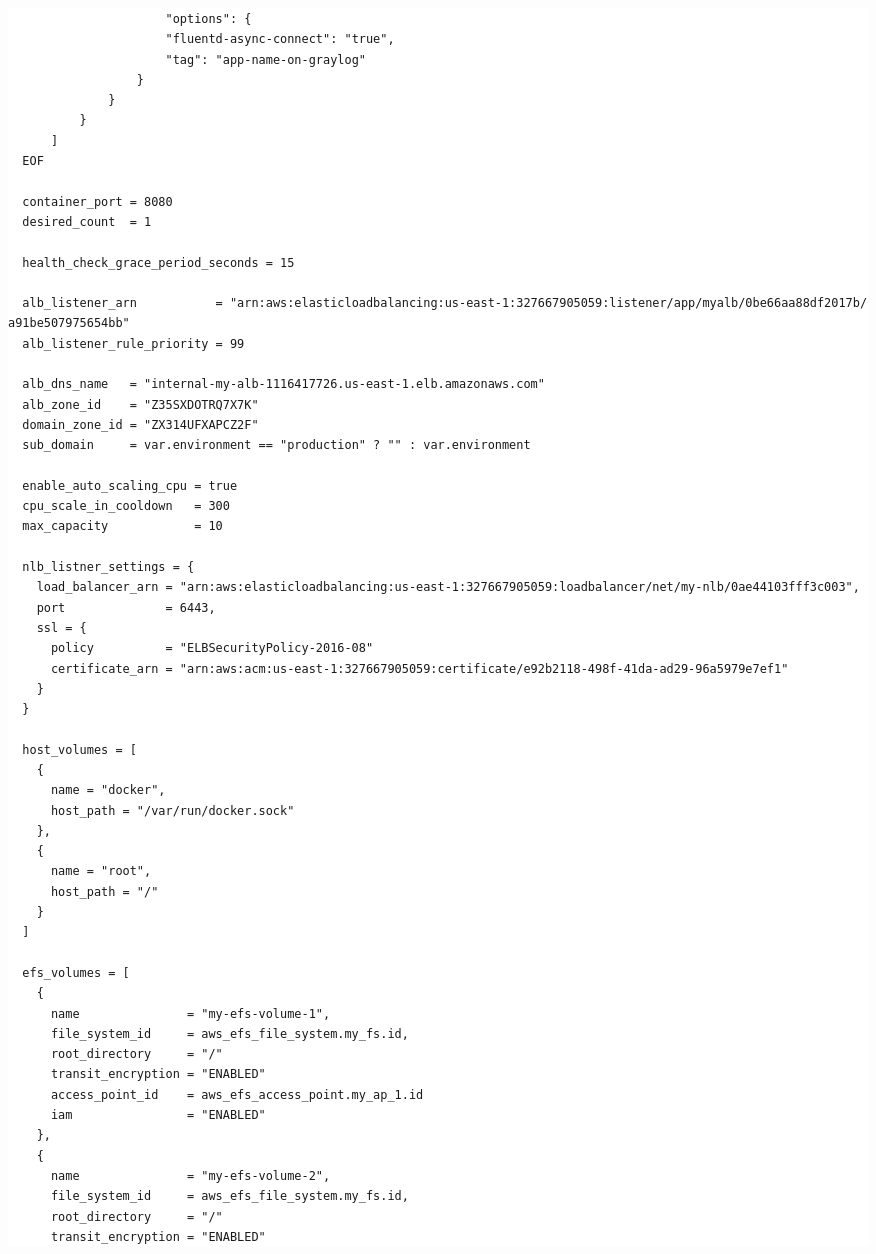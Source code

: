 ```
                      "options": {
                      "fluentd-async-connect": "true",
                      "tag": "app-name-on-graylog"
                  }
              }
          }
      ]
  EOF

  container_port = 8080
  desired_count  = 1

  health_check_grace_period_seconds = 15

  alb_listener_arn           = "arn:aws:elasticloadbalancing:us-east-1:327667905059:listener/app/myalb/0be66aa88df2017b/a91be507975654bb"
  alb_listener_rule_priority = 99

  alb_dns_name   = "internal-my-alb-1116417726.us-east-1.elb.amazonaws.com"
  alb_zone_id    = "Z35SXDOTRQ7X7K"
  domain_zone_id = "ZX314UFXAPCZ2F"
  sub_domain     = var.environment == "production" ? "" : var.environment

  enable_auto_scaling_cpu = true
  cpu_scale_in_cooldown   = 300
  max_capacity            = 10

  nlb_listner_settings = {
    load_balancer_arn = "arn:aws:elasticloadbalancing:us-east-1:327667905059:loadbalancer/net/my-nlb/0ae44103fff3c003",
    port              = 6443,
    ssl = {
      policy          = "ELBSecurityPolicy-2016-08"
      certificate_arn = "arn:aws:acm:us-east-1:327667905059:certificate/e92b2118-498f-41da-ad29-96a5979e7ef1"
    }
  }

  host_volumes = [
    {
      name = "docker",
      host_path = "/var/run/docker.sock"
    },
    {
      name = "root",
      host_path = "/"
    }
  ]

  efs_volumes = [
    {
      name               = "my-efs-volume-1",
      file_system_id     = aws_efs_file_system.my_fs.id,
      root_directory     = "/"
      transit_encryption = "ENABLED"
      access_point_id    = aws_efs_access_point.my_ap_1.id
      iam                = "ENABLED"
    },
    {
      name               = "my-efs-volume-2",
      file_system_id     = aws_efs_file_system.my_fs.id,
      root_directory     = "/"
      transit_encryption = "ENABLED"
```